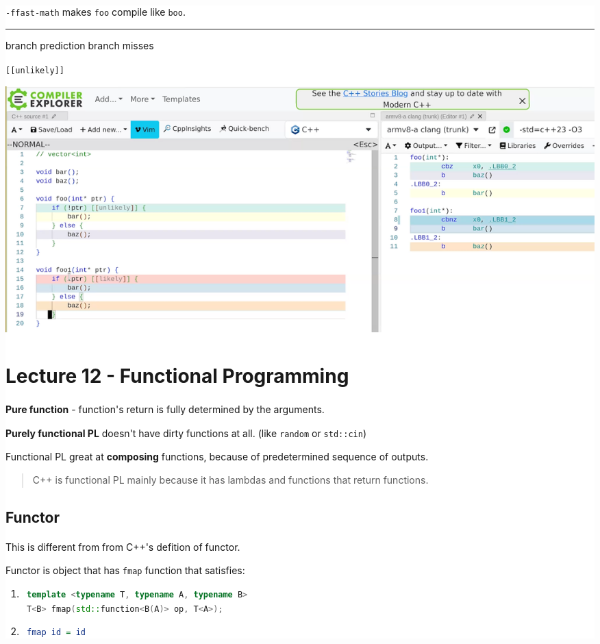 `-ffast-math` makes `foo` compile like `boo`.

---

branch prediction
branch misses

`[[unlikely]]`

![alt text](notes_images/likely.png)

# Lecture 12 - Functional Programming

**Pure function** - function's return is fully determined by the arguments.

**Purely functional PL** doesn't have dirty functions at all. (like `random` or `std::cin`)

Functional PL great at **composing** functions, because of predetermined sequence of outputs.

> C++ is functional PL mainly because it has lambdas and functions that return functions.

## Functor

This is different from from C++'s defition of functor.

Functor is object that has `fmap` function that satisfies:

1. ```cpp
    template <typename T, typename A, typename B>
    T<B> fmap(std::function<B(A)> op, T<A>);
    ```

2. ```hs
    fmap id = id
    ```
